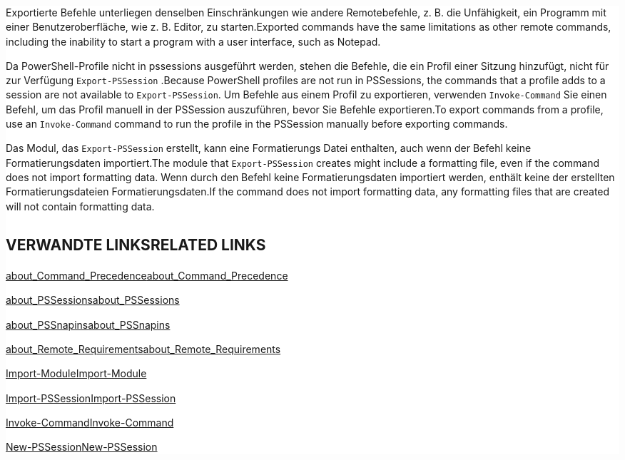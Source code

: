<span data-ttu-id="da1d7-290">Exportierte Befehle unterliegen denselben Einschränkungen wie andere Remotebefehle, z. B. die Unfähigkeit, ein Programm mit einer Benutzeroberfläche, wie z. B. Editor, zu starten.</span><span class="sxs-lookup"><span data-stu-id="da1d7-290">Exported commands have the same limitations as other remote commands, including the inability to start a program with a user interface, such as Notepad.</span></span>

<span data-ttu-id="da1d7-291">Da PowerShell-Profile nicht in pssessions ausgeführt werden, stehen die Befehle, die ein Profil einer Sitzung hinzufügt, nicht für zur Verfügung `Export-PSSession` .</span><span class="sxs-lookup"><span data-stu-id="da1d7-291">Because PowerShell profiles are not run in PSSessions, the commands that a profile adds to a session are not available to `Export-PSSession`.</span></span> <span data-ttu-id="da1d7-292">Um Befehle aus einem Profil zu exportieren, verwenden `Invoke-Command` Sie einen Befehl, um das Profil manuell in der PSSession auszuführen, bevor Sie Befehle exportieren.</span><span class="sxs-lookup"><span data-stu-id="da1d7-292">To export commands from a profile, use an `Invoke-Command` command to run the profile in the PSSession manually before exporting commands.</span></span>

<span data-ttu-id="da1d7-293">Das Modul, das `Export-PSSession` erstellt, kann eine Formatierungs Datei enthalten, auch wenn der Befehl keine Formatierungsdaten importiert.</span><span class="sxs-lookup"><span data-stu-id="da1d7-293">The module that `Export-PSSession` creates might include a formatting file, even if the command does not import formatting data.</span></span> <span data-ttu-id="da1d7-294">Wenn durch den Befehl keine Formatierungsdaten importiert werden, enthält keine der erstellten Formatierungsdateien Formatierungsdaten.</span><span class="sxs-lookup"><span data-stu-id="da1d7-294">If the command does not import formatting data, any formatting files that are created will not contain formatting data.</span></span>

## <span data-ttu-id="da1d7-295">VERWANDTE LINKS</span><span class="sxs-lookup"><span data-stu-id="da1d7-295">RELATED LINKS</span></span>

[<span data-ttu-id="da1d7-296">about_Command_Precedence</span><span class="sxs-lookup"><span data-stu-id="da1d7-296">about_Command_Precedence</span></span>](../Microsoft.PowerShell.Core/About/about_Command_Precedence.md)

[<span data-ttu-id="da1d7-297">about_PSSessions</span><span class="sxs-lookup"><span data-stu-id="da1d7-297">about_PSSessions</span></span>](../Microsoft.PowerShell.Core/About/about_PSSessions.md)

[<span data-ttu-id="da1d7-298">about_PSSnapins</span><span class="sxs-lookup"><span data-stu-id="da1d7-298">about_PSSnapins</span></span>](/powershell/module/microsoft.powershell.core/about/about_pssnapins?view=powershell-5.1)

[<span data-ttu-id="da1d7-299">about_Remote_Requirements</span><span class="sxs-lookup"><span data-stu-id="da1d7-299">about_Remote_Requirements</span></span>](../Microsoft.PowerShell.Core/About/about_Remote_Requirements.md)

[<span data-ttu-id="da1d7-300">Import-Module</span><span class="sxs-lookup"><span data-stu-id="da1d7-300">Import-Module</span></span>](../Microsoft.PowerShell.Core/Import-Module.md)

[<span data-ttu-id="da1d7-301">Import-PSSession</span><span class="sxs-lookup"><span data-stu-id="da1d7-301">Import-PSSession</span></span>](Import-PSSession.md)

[<span data-ttu-id="da1d7-302">Invoke-Command</span><span class="sxs-lookup"><span data-stu-id="da1d7-302">Invoke-Command</span></span>](../Microsoft.PowerShell.Core/Invoke-Command.md)

[<span data-ttu-id="da1d7-303">New-PSSession</span><span class="sxs-lookup"><span data-stu-id="da1d7-303">New-PSSession</span></span>](../Microsoft.PowerShell.Core/New-PSSession.md)

